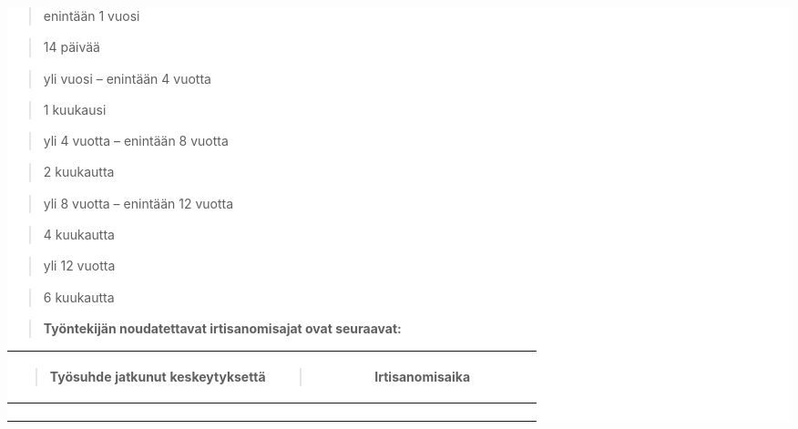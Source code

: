 <tbody>
<tr class="odd">
<td><blockquote>
<p>enintään 1 vuosi</p>
</blockquote></td>
<td><blockquote>
<p>14 päivää</p>
</blockquote></td>
</tr>
<tr class="even">
<td><blockquote>
<p>yli vuosi – enintään 4 vuotta</p>
</blockquote></td>
<td><blockquote>
<p>1 kuukausi</p>
</blockquote></td>
</tr>
<tr class="odd">
<td><blockquote>
<p>yli 4 vuotta – enintään 8 vuotta</p>
</blockquote></td>
<td><blockquote>
<p>2 kuukautta</p>
</blockquote></td>
</tr>
<tr class="even">
<td><blockquote>
<p>yli 8 vuotta – enintään 12 vuotta</p>
</blockquote></td>
<td><blockquote>
<p>4 kuukautta</p>
</blockquote></td>
</tr>
<tr class="odd">
<td><blockquote>
<p>yli 12 vuotta</p>
</blockquote></td>
<td><blockquote>
<p>6 kuukautta</p>
</blockquote></td>
</tr>
</tbody>
</table>

> **Työntekijän noudatettavat irtisanomisajat ovat seuraavat:**

<table>
<colgroup>
<col style="width: 50%" />
<col style="width: 50%" />
</colgroup>
<thead>
<tr class="header">
<th><blockquote>
<p><strong>Työsuhde jatkunut keskeytyksettä</strong></p>
</blockquote></th>
<th><blockquote>
<p><strong>Irtisanomisaika</strong></p>
</blockquote></th>
</tr>
</thead>
<tbody>
<tr class="odd">
<td><blockquote>